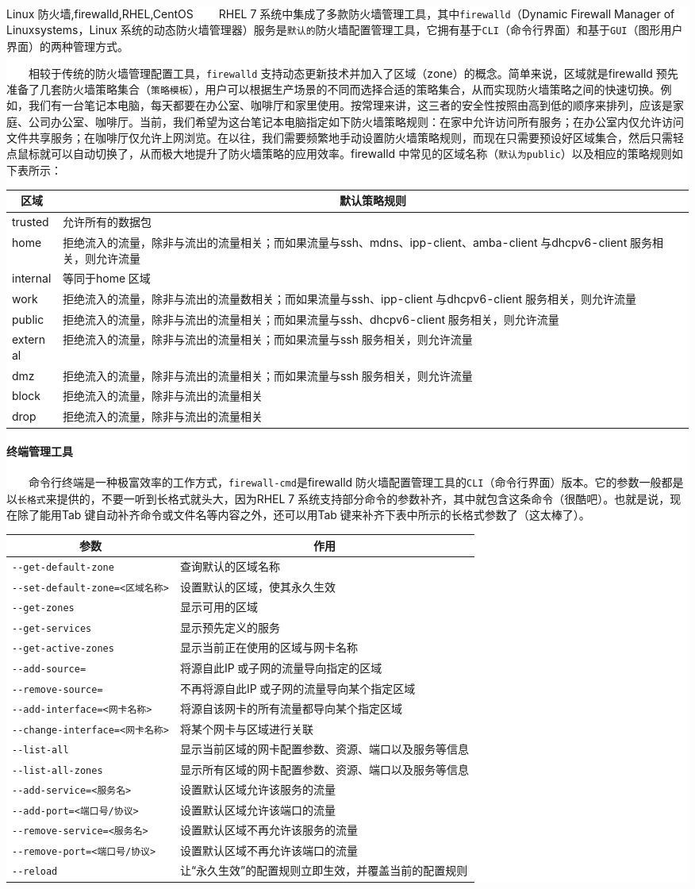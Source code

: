 Linux
防火墙,firewalld,RHEL,CentOS
&emsp;&emsp;RHEL 7 系统中集成了多款防火墙管理工具，其中`firewalld`（Dynamic Firewall Manager of Linuxsystems，Linux 系统的动态防火墙管理器）服务是`默认的`防火墙配置管理工具，它拥有基于`CLI`（命令行界面）和基于`GUI`（图形用户界面）的两种管理方式。

&emsp;&emsp;相较于传统的防火墙管理配置工具，`firewalld` 支持动态更新技术并加入了区域（zone）的概念。简单来说，区域就是firewalld 预先准备了几套防火墙策略集合（`策略模板`），用户可以根据生产场景的不同而选择合适的策略集合，从而实现防火墙策略之间的快速切换。例如，我们有一台笔记本电脑，每天都要在办公室、咖啡厅和家里使用。按常理来讲，这三者的安全性按照由高到低的顺序来排列，应该是家庭、公司办公室、咖啡厅。当前，我们希望为这台笔记本电脑指定如下防火墙策略规则：在家中允许访问所有服务；在办公室内仅允许访问文件共享服务；在咖啡厅仅允许上网浏览。在以往，我们需要频繁地手动设置防火墙策略规则，而现在只需要预设好区域集合，然后只需轻点鼠标就可以自动切换了，从而极大地提升了防火墙策略的应用效率。firewalld 中常见的区域名称（`默认为public`）以及相应的策略规则如下表所示：

| 区域 | 默认策略规则 |
| --- | --- |
| trusted | 允许所有的数据包 |
| home | 拒绝流入的流量，除非与流出的流量相关；而如果流量与ssh、mdns、ipp-client、amba-client 与dhcpv6-client 服务相关，则允许流量 |
| internal | 等同于home 区域 |
| work | 拒绝流入的流量，除非与流出的流量数相关；而如果流量与ssh、ipp-client 与dhcpv6-client 服务相关，则允许流量 |
| public | 拒绝流入的流量，除非与流出的流量相关；而如果流量与ssh、dhcpv6-client 服务相关，则允许流量 |
| external | 拒绝流入的流量，除非与流出的流量相关；而如果流量与ssh 服务相关，则允许流量 |
| dmz | 拒绝流入的流量，除非与流出的流量相关；而如果流量与ssh 服务相关，则允许流量 |
| block | 拒绝流入的流量，除非与流出的流量相关 |
| drop | 拒绝流入的流量，除非与流出的流量相关 |

#### 终端管理工具

&emsp;&emsp;命令行终端是一种极富效率的工作方式，`firewall-cmd`是firewalld 防火墙配置管理工具的`CLI`（命令行界面）版本。它的参数一般都是以`长格式`来提供的，不要一听到长格式就头大，因为RHEL 7 系统支持部分命令的参数补齐，其中就包含这条命令（很酷吧）。也就是说，现在除了能用Tab 键自动补齐命令或文件名等内容之外，还可以用Tab 键来补齐下表中所示的长格式参数了（这太棒了）。

| 参数 | 作用 |
| --- | --- |
| `--get-default-zone`  | 查询默认的区域名称 |
| `--set-default-zone=<区域名称>`  | 设置默认的区域，使其永久生效 |
| `--get-zones`  | 显示可用的区域 |
| `--get-services`  | 显示预先定义的服务 |
| `--get-active-zones`  | 显示当前正在使用的区域与网卡名称 |
| `--add-source=` |  将源自此IP 或子网的流量导向指定的区域 |
| `--remove-source=`  | 不再将源自此IP 或子网的流量导向某个指定区域 |
| `--add-interface=<网卡名称>`  | 将源自该网卡的所有流量都导向某个指定区域 |
| `--change-interface=<网卡名称>`  | 将某个网卡与区域进行关联 |
| `--list-all`  | 显示当前区域的网卡配置参数、资源、端口以及服务等信息 |
| `--list-all-zones`  | 显示所有区域的网卡配置参数、资源、端口以及服务等信息 |
| `--add-service=<服务名>`  | 设置默认区域允许该服务的流量 |
| `--add-port=<端口号/协议>`  | 设置默认区域允许该端口的流量 |
| `--remove-service=<服务名>`  | 设置默认区域不再允许该服务的流量 |
| `--remove-port=<端口号/协议>`  | 设置默认区域不再允许该端口的流量 |
| `--reload`  | 让“永久生效”的配置规则立即生效，并覆盖当前的配置规则 |
